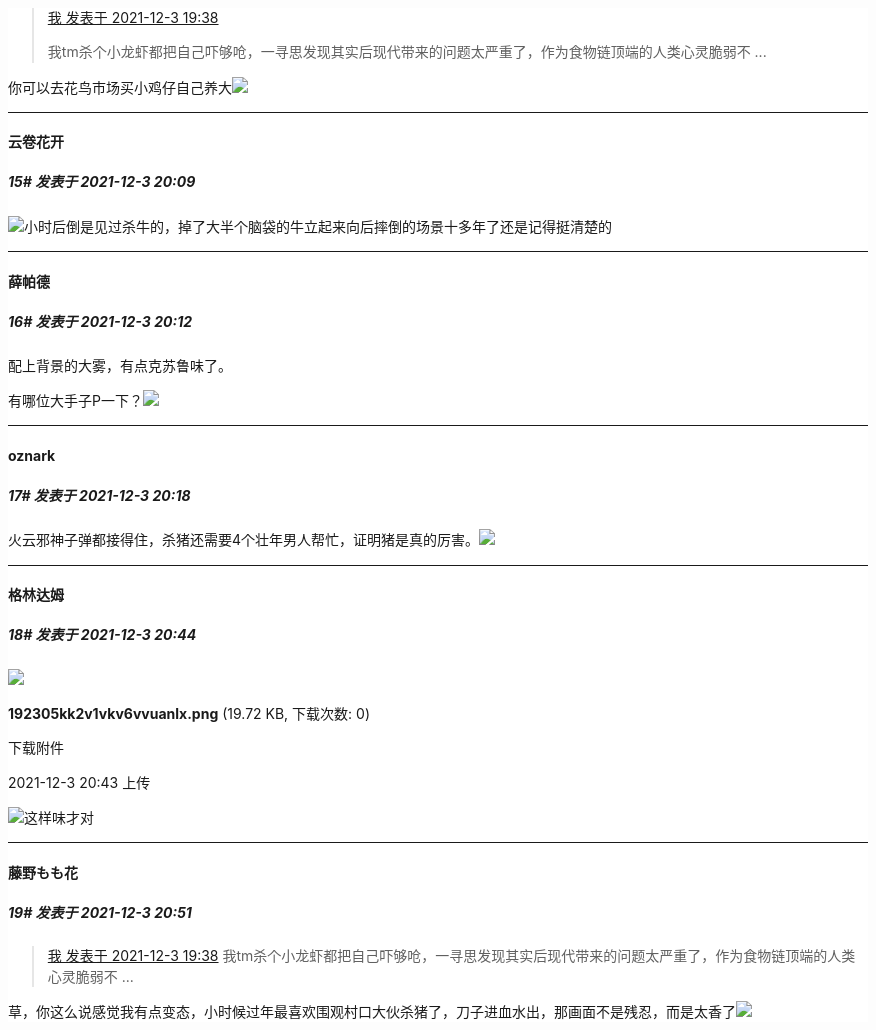 <blockquote><a href="httphttps://bbs.saraba1st.com/2b/forum.php?mod=redirect&amp;goto=findpost&amp;pid=53799117&amp;ptid=2040698" target="_blank">我 发表于 2021-12-3 19:38</a>

我tm杀个小龙虾都把自己吓够呛，一寻思发现其实后现代带来的问题太严重了，作为食物链顶端的人类心灵脆弱不 ...</blockquote>
你可以去花鸟市场买小鸡仔自己养大<img src="https://static.saraba1st.com/image/smiley/carton2017/018.gif" referrerpolicy="no-referrer">

*****

####  云卷花开  
##### 15#       发表于 2021-12-3 20:09

<img src="https://static.saraba1st.com/image/smiley/face2017/037.png" referrerpolicy="no-referrer">小时后倒是见过杀牛的，掉了大半个脑袋的牛立起来向后摔倒的场景十多年了还是记得挺清楚的

*****

####  薛帕德  
##### 16#       发表于 2021-12-3 20:12

配上背景的大雾，有点克苏鲁味了。

有哪位大手子P一下？<img src="https://static.saraba1st.com/image/smiley/face2017/067.png" referrerpolicy="no-referrer">

*****

####  oznark  
##### 17#       发表于 2021-12-3 20:18

火云邪神子弹都接得住，杀猪还需要4个壮年男人帮忙，证明猪是真的厉害。<img src="https://static.saraba1st.com/image/smiley/face2017/053.png" referrerpolicy="no-referrer">

*****

####  格林达姆  
##### 18#       发表于 2021-12-3 20:44

<img src="https://img.saraba1st.com/forum/202112/03/204349nqncn1wn787xx3zc.png" referrerpolicy="no-referrer">

<strong>192305kk2v1vkv6vvuanlx.png</strong> (19.72 KB, 下载次数: 0)

下载附件

2021-12-3 20:43 上传

<img src="https://static.saraba1st.com/image/smiley/face2017/067.png" referrerpolicy="no-referrer">这样味才对

*****

####  藤野もも花  
##### 19#       发表于 2021-12-3 20:51

<blockquote><a href="httphttps://bbs.saraba1st.com/2b/forum.php?mod=redirect&amp;goto=findpost&amp;pid=53799117&amp;ptid=2040698" target="_blank">我 发表于 2021-12-3 19:38</a>
 我tm杀个小龙虾都把自己吓够呛，一寻思发现其实后现代带来的问题太严重了，作为食物链顶端的人类心灵脆弱不 ...</blockquote>
草，你这么说感觉我有点变态，小时候过年最喜欢围观村口大伙杀猪了，刀子进血水出，那画面不是残忍，而是太香了<img src="https://static.saraba1st.com/image/smiley/face2017/072.png" referrerpolicy="no-referrer">
